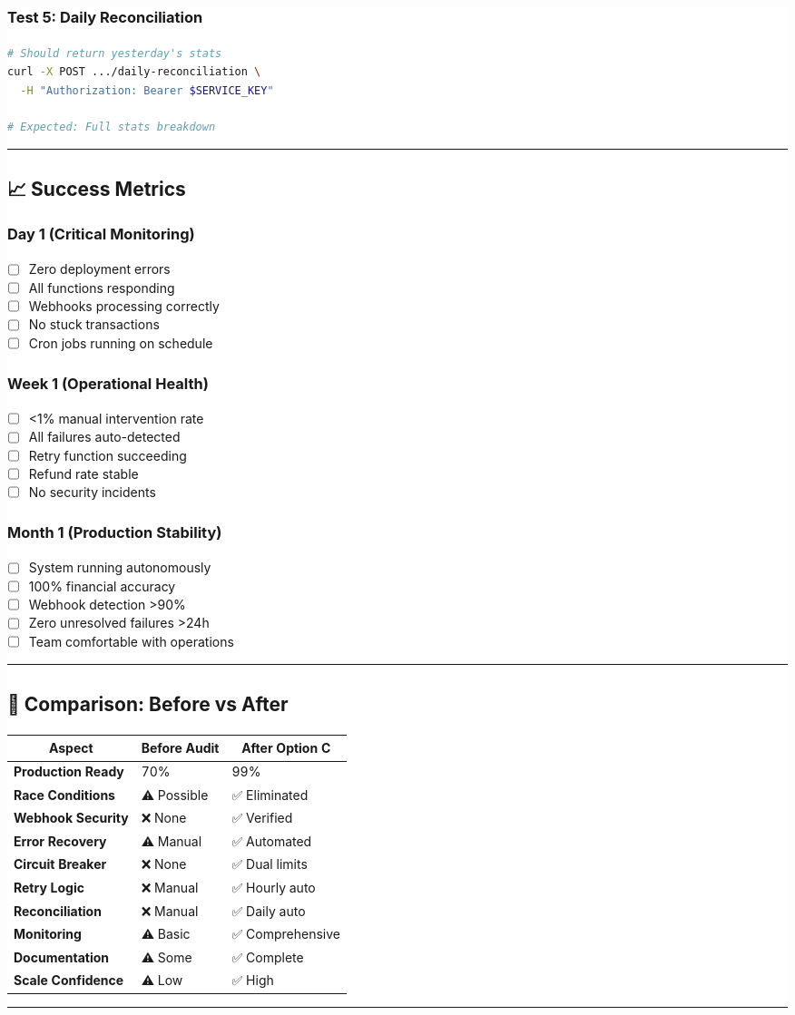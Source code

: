 ### Test 5: Daily Reconciliation
```bash
# Should return yesterday's stats
curl -X POST .../daily-reconciliation \
  -H "Authorization: Bearer $SERVICE_KEY"

# Expected: Full stats breakdown
```

---

## 📈 Success Metrics

### Day 1 (Critical Monitoring)
- [ ] Zero deployment errors
- [ ] All functions responding
- [ ] Webhooks processing correctly
- [ ] No stuck transactions
- [ ] Cron jobs running on schedule

### Week 1 (Operational Health)
- [ ] <1% manual intervention rate
- [ ] All failures auto-detected
- [ ] Retry function succeeding
- [ ] Refund rate stable
- [ ] No security incidents

### Month 1 (Production Stability)
- [ ] System running autonomously
- [ ] 100% financial accuracy
- [ ] Webhook detection >90%
- [ ] Zero unresolved failures >24h
- [ ] Team comfortable with operations

---

## 🎯 Comparison: Before vs After

| Aspect | Before Audit | After Option C |
|--------|-------------|----------------|
| **Production Ready** | 70% | 99% |
| **Race Conditions** | ⚠️ Possible | ✅ Eliminated |
| **Webhook Security** | ❌ None | ✅ Verified |
| **Error Recovery** | ⚠️ Manual | ✅ Automated |
| **Circuit Breaker** | ❌ None | ✅ Dual limits |
| **Retry Logic** | ❌ Manual | ✅ Hourly auto |
| **Reconciliation** | ❌ Manual | ✅ Daily auto |
| **Monitoring** | ⚠️ Basic | ✅ Comprehensive |
| **Documentation** | ⚠️ Some | ✅ Complete |
| **Scale Confidence** | ⚠️ Low | ✅ High |

---